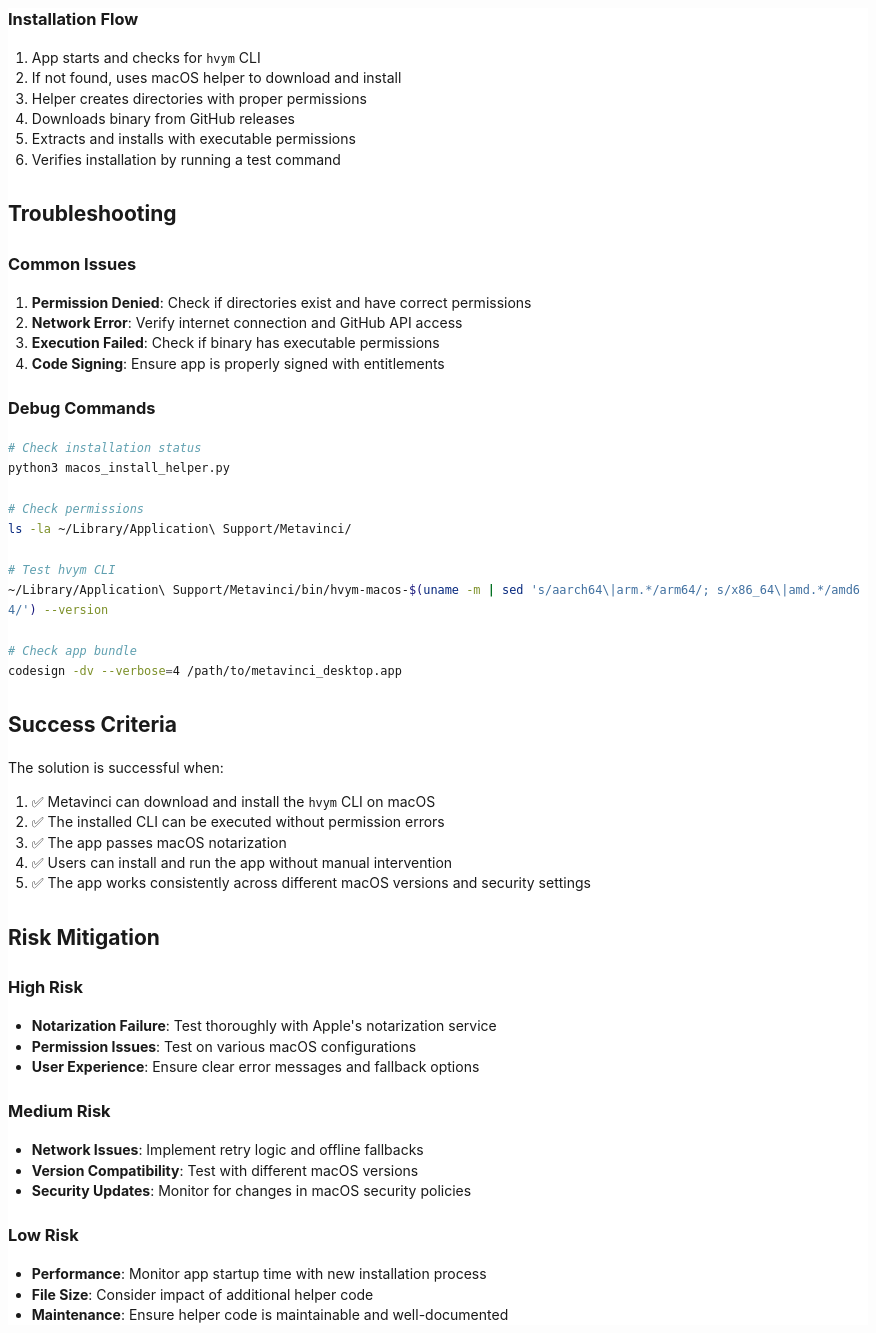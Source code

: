 ### Installation Flow
1. App starts and checks for `hvym` CLI
2. If not found, uses macOS helper to download and install
3. Helper creates directories with proper permissions
4. Downloads binary from GitHub releases
5. Extracts and installs with executable permissions
6. Verifies installation by running a test command

## Troubleshooting

### Common Issues
1. **Permission Denied**: Check if directories exist and have correct permissions
2. **Network Error**: Verify internet connection and GitHub API access
3. **Execution Failed**: Check if binary has executable permissions
4. **Code Signing**: Ensure app is properly signed with entitlements

### Debug Commands
```bash
# Check installation status
python3 macos_install_helper.py

# Check permissions
ls -la ~/Library/Application\ Support/Metavinci/

# Test hvym CLI
~/Library/Application\ Support/Metavinci/bin/hvym-macos-$(uname -m | sed 's/aarch64\|arm.*/arm64/; s/x86_64\|amd.*/amd64/') --version

# Check app bundle
codesign -dv --verbose=4 /path/to/metavinci_desktop.app
```

## Success Criteria

The solution is successful when:
1. ✅ Metavinci can download and install the `hvym` CLI on macOS
2. ✅ The installed CLI can be executed without permission errors
3. ✅ The app passes macOS notarization
4. ✅ Users can install and run the app without manual intervention
5. ✅ The app works consistently across different macOS versions and security settings

## Risk Mitigation

### High Risk
- **Notarization Failure**: Test thoroughly with Apple's notarization service
- **Permission Issues**: Test on various macOS configurations
- **User Experience**: Ensure clear error messages and fallback options

### Medium Risk
- **Network Issues**: Implement retry logic and offline fallbacks
- **Version Compatibility**: Test with different macOS versions
- **Security Updates**: Monitor for changes in macOS security policies

### Low Risk
- **Performance**: Monitor app startup time with new installation process
- **File Size**: Consider impact of additional helper code
- **Maintenance**: Ensure helper code is maintainable and well-documented
